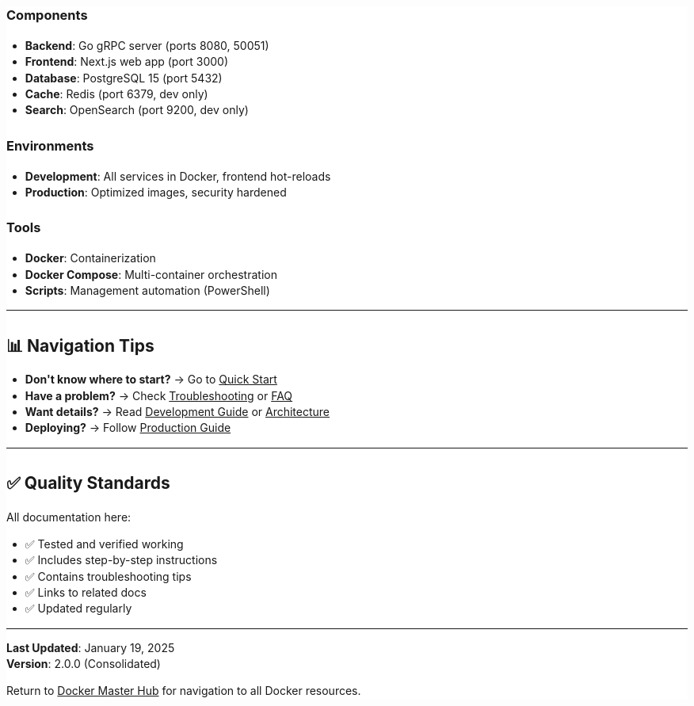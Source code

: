 ### Components
- **Backend**: Go gRPC server (ports 8080, 50051)
- **Frontend**: Next.js web app (port 3000)
- **Database**: PostgreSQL 15 (port 5432)
- **Cache**: Redis (port 6379, dev only)
- **Search**: OpenSearch (port 9200, dev only)

### Environments
- **Development**: All services in Docker, frontend hot-reloads
- **Production**: Optimized images, security hardened

### Tools
- **Docker**: Containerization
- **Docker Compose**: Multi-container orchestration
- **Scripts**: Management automation (PowerShell)

---

## 📊 Navigation Tips

- **Don't know where to start?** → Go to [Quick Start](./QUICK_START.md)
- **Have a problem?** → Check [Troubleshooting](./TROUBLESHOOTING.md) or [FAQ](./FAQ.md)
- **Want details?** → Read [Development Guide](./DEVELOPMENT_GUIDE.md) or [Architecture](./ARCHITECTURE.md)
- **Deploying?** → Follow [Production Guide](./PRODUCTION_GUIDE.md)

---

## ✅ Quality Standards

All documentation here:
- ✅ Tested and verified working
- ✅ Includes step-by-step instructions
- ✅ Contains troubleshooting tips
- ✅ Links to related docs
- ✅ Updated regularly

---

**Last Updated**: January 19, 2025  
**Version**: 2.0.0 (Consolidated)

Return to [Docker Master Hub](../README_MASTER.md) for navigation to all Docker resources.
